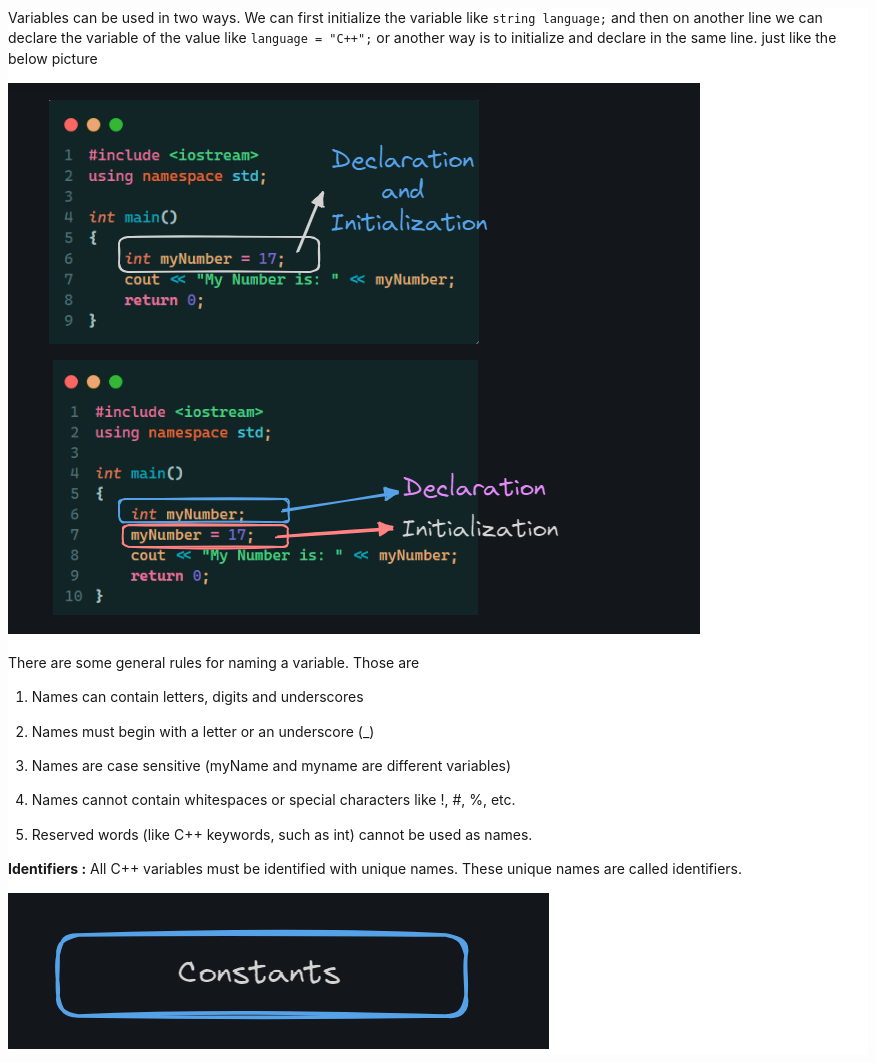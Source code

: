 Variables can be used in two ways. We can first initialize the variable like `string language;`
and then on another line we can declare the variable of the value like `language = "C++";`
or another way is to initialize and declare in the same line. just like the below picture

![](./images/declaration.png)

There are some general rules for naming a variable. Those are

1. Names can contain letters, digits and underscores

2. Names must begin with a letter or an underscore (\_)

3. Names are case sensitive (myName and myname are different variables)

4. Names cannot contain whitespaces or special characters like !, #, %, etc.

5. Reserved words (like C++ keywords, such as int) cannot be used as names.

**Identifiers :** All C++ variables must be identified with unique names. These unique names are called identifiers.

![](./images/constants.png)
